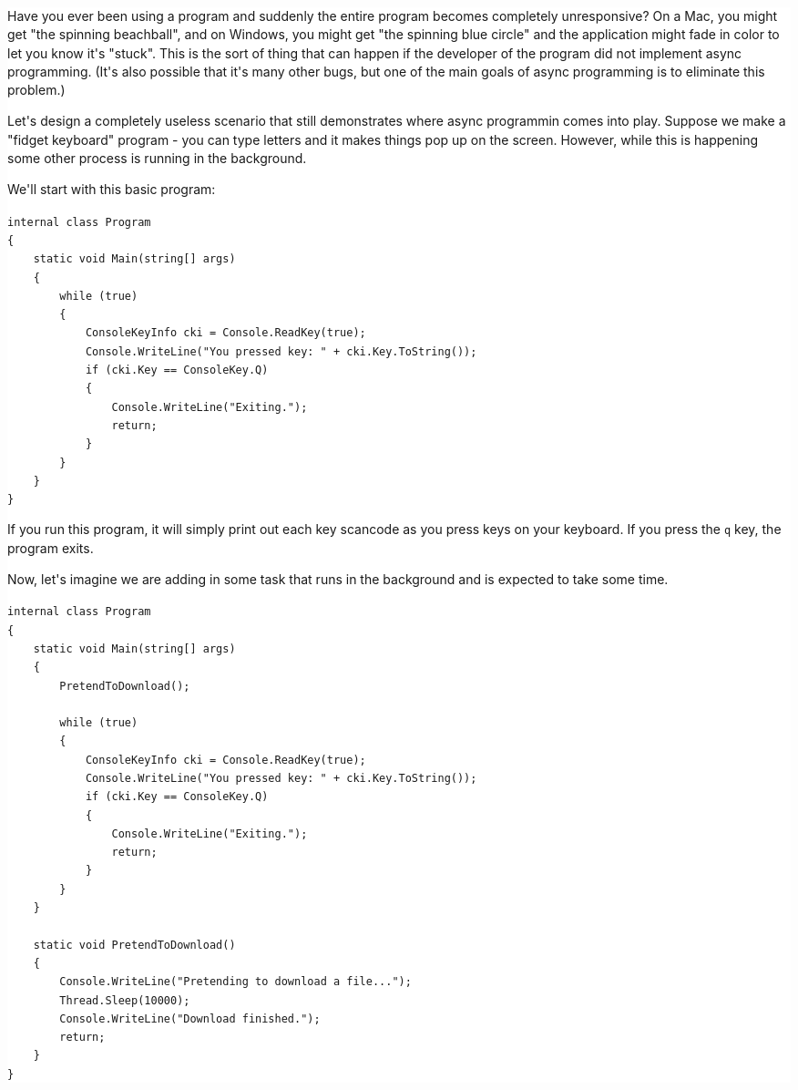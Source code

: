 Have you ever been using a program and suddenly the entire program becomes completely unresponsive? On a Mac, you might get "the spinning beachball", and on Windows, you might get "the spinning blue circle" and the application might fade in color to let you know it's "stuck". This is the sort of thing that can happen if the developer of the program did not implement async programming. (It's also possible that it's many other bugs, but one of the main goals of async programming is to eliminate this problem.)

Let's design a completely useless scenario that still demonstrates where async programmin comes into play. Suppose we make a "fidget keyboard" program - you can type letters and it makes things pop up on the screen. However, while this is happening some other process is running in the background. 

We'll start with this basic program:

    internal class Program
    {
        static void Main(string[] args)
        {
            while (true)
            {
                ConsoleKeyInfo cki = Console.ReadKey(true);
                Console.WriteLine("You pressed key: " + cki.Key.ToString());
                if (cki.Key == ConsoleKey.Q)
                {
                    Console.WriteLine("Exiting.");
                    return;
                }
            }
        }
    }

If you run this program, it will simply print out each key scancode as you press keys on your keyboard. If you press the `q` key, the program exits.

Now, let's imagine we are adding in some task that runs in the background and is expected to take some time.

    internal class Program
    {
        static void Main(string[] args)
        {
            PretendToDownload();

            while (true)
            {
                ConsoleKeyInfo cki = Console.ReadKey(true);
                Console.WriteLine("You pressed key: " + cki.Key.ToString());
                if (cki.Key == ConsoleKey.Q)
                {
                    Console.WriteLine("Exiting.");
                    return;
                }
            }
        }

        static void PretendToDownload()
        {
            Console.WriteLine("Pretending to download a file...");
            Thread.Sleep(10000);
            Console.WriteLine("Download finished.");
            return;
        }
    }
